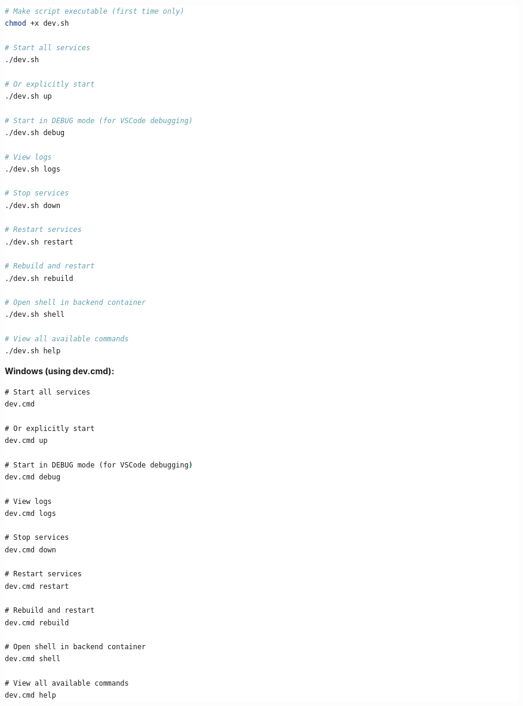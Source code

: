 ```bash
# Make script executable (first time only)
chmod +x dev.sh

# Start all services
./dev.sh

# Or explicitly start
./dev.sh up

# Start in DEBUG mode (for VSCode debugging)
./dev.sh debug

# View logs
./dev.sh logs

# Stop services
./dev.sh down

# Restart services
./dev.sh restart

# Rebuild and restart
./dev.sh rebuild

# Open shell in backend container
./dev.sh shell

# View all available commands
./dev.sh help
```

**Windows (using dev.cmd):**

```cmd
# Start all services
dev.cmd

# Or explicitly start
dev.cmd up

# Start in DEBUG mode (for VSCode debugging)
dev.cmd debug

# View logs
dev.cmd logs

# Stop services
dev.cmd down

# Restart services
dev.cmd restart

# Rebuild and restart
dev.cmd rebuild

# Open shell in backend container
dev.cmd shell

# View all available commands
dev.cmd help
```
